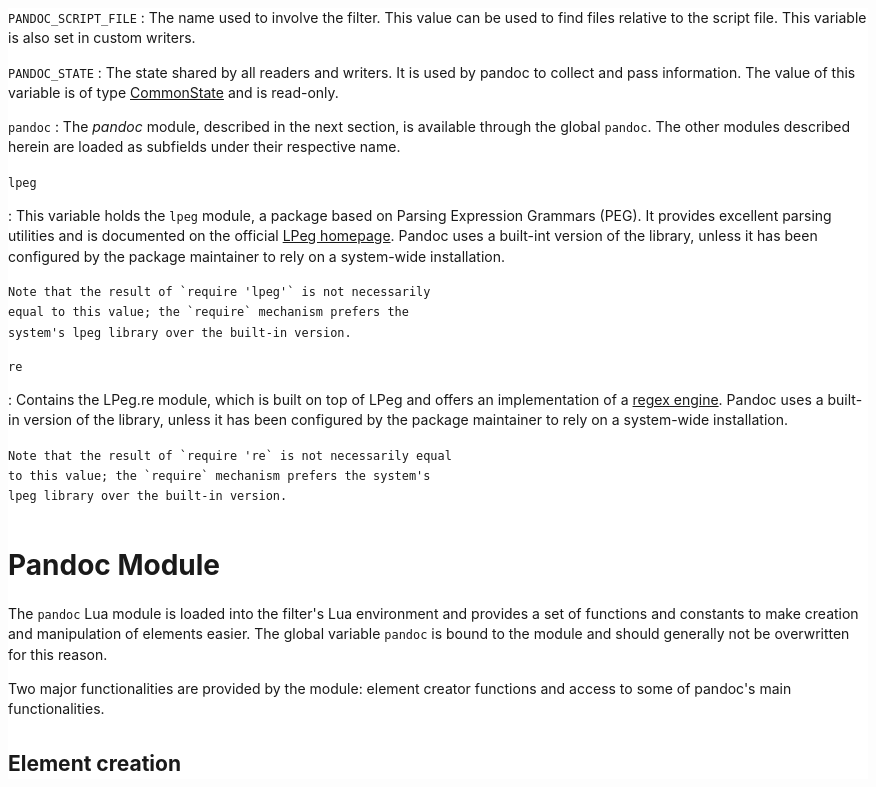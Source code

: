 `PANDOC_SCRIPT_FILE`
:   The name used to involve the filter. This value can be used to
    find files relative to the script file. This variable is also
    set in custom writers.

`PANDOC_STATE`
:   The state shared by all readers and writers. It is used by
    pandoc to collect and pass information. The value of this
    variable is of type [CommonState] and is read-only.

`pandoc`
:   The *pandoc* module, described in the next section, is
    available through the global `pandoc`. The other modules
    described herein are loaded as subfields under their
    respective name.

`lpeg`

:   This variable holds the `lpeg` module, a package based on
    Parsing Expression Grammars (PEG). It provides excellent
    parsing utilities and is documented on the official [LPeg
    homepage]. Pandoc uses a built-int version of the library,
    unless it has been configured by the package maintainer to
    rely on a system-wide installation.

    Note that the result of `require 'lpeg'` is not necessarily
    equal to this value; the `require` mechanism prefers the
    system's lpeg library over the built-in version.

`re`

:   Contains the LPeg.re module, which is built on top of LPeg and
    offers an implementation of a [regex engine]. Pandoc uses a
    built-in version of the library, unless it has been configured
    by the package maintainer to rely on a system-wide
    installation.

    Note that the result of `require 're` is not necessarily equal
    to this value; the `require` mechanism prefers the system's
    lpeg library over the built-in version.

# Pandoc Module

The `pandoc` Lua module is loaded into the filter's Lua
environment and provides a set of functions and constants to make
creation and manipulation of elements easier. The global variable
`pandoc` is bound to the module and should generally not be
overwritten for this reason.

Two major functionalities are provided by the module: element
creator functions and access to some of pandoc's main
functionalities.

## Element creation


  [Traditional pandoc filters]: https://pandoc.org/filters.html
  [module documentation]: #module-pandoc
  [Para]: #type-para
  [Image]: #type-image
  [List]: #type-list
  [Inline]: #type-inline
  [MetaBlocks]: #type-metablocks
  [Pandoc]: #type-pandoc
  [Block]: #type-block
  ["Remove spaces before normal citations"]: #remove-spaces-before-citations
  [`Inlines`]: #inlines-filter
  [`Meta`]: #type-meta
  [ReaderOptions]: #type-readeroptions
  [WriterOptions]: #type-writeroptions
  [Version]: #type-version
  [CommonState]: #type-commonstate
  [LPeg homepage]: http://www.inf.puc-rio.br/~roberto/lpeg/
  [regex engine]: http://www.inf.puc-rio.br/~roberto/lpeg/re.html
  [`walk_block`]: #pandoc.walk_block
  [`walk_inline`]: #pandoc.walk_inline
  [`read`]: #pandoc.read
  [`pipe`]: #pandoc.pipe
  [`pandoc.mediabag`]: #module-pandoc.mediabag
  [`pandoc.utils`]: #module-pandoc.utils
  [`text` module]: #module-text
  [`mobdebug`]: https://github.com/pkulchenko/MobDebug
  [ZeroBrane]: https://studio.zerobrane.com/
  [1]: https://luarocks.org/modules/paulclinger/mobdebug
  [`luasocket`]: https://luarocks.org/modules/luasocket/luasocket
  [`luarocks`]: https://luarocks.org
  [see detailed instructions here]: https://studio.zerobrane.com/doc-remote-debugging
  [`walk`]: #type-block:walk
  [`pdf2svg`]: https://github.com/dawbarton/pdf2svg
  [`pandoc.Pandoc`]: #pandoc.pandoc
  [Blocks]: #type-blocks
  [traversal order]: #traversal-order
  [MetaValues]: #type-metavalue
  [`pandoc.Meta`]: #pandoc.meta
  [`pandoc.MetaBool`]: #pandoc.metabool
  [`pandoc.MetaString`]: #pandoc.metastring
  [`pandoc.MetaInlines`]: #pandoc.metainlines
  [`pandoc.MetaBlocks`]: #pandoc.metablocks
  [`pandoc.MetaList`]: #pandoc.metalist
  [`pandoc.MetaMap`]: #pandoc.metamap
  [`pandoc.utils.type`]: #pandoc.utils.type
  [`pandoc.BlockQuote`]: #pandoc.blockquote
  [`pandoc.BulletList`]: #pandoc.bulletlist
  [`pandoc.CodeBlock`]: #pandoc.codeblock
  [Attr]: #type-attr
  [Attributes]: #type-attributes
  [`pandoc.DefinitionList`]: #pandoc.definitionlist
  [`pandoc.Div`]: #pandoc.div
  [`pandoc.Header`]: #pandoc.header
  [Inlines]: #type-inlines
  [`pandoc.HorizontalRule`]: #pandoc.horizontalrule
  [`pandoc.LineBlock`]: #pandoc.lineblock
  [`pandoc.Null`]: #pandoc.null
  [`pandoc.OrderedList`]: #pandoc.orderedlist
  [ListAttributes]: #type-listattributes
  [`pandoc.Para`]: #pandoc.para
  [`pandoc.Plain`]: #pandoc.plain
  [`pandoc.RawBlock`]: #pandoc.rawblock
  [`pandoc.Table`]: #pandoc.table
  [Caption]: #type-caption
  [ColSpec]: #type-colspec
  [TableHead]: #type-tablehead
  [TableBody]: #type-tablebody
  [TableFoot]: #type-tablefoot
  [Plain]: #type-plain
  [`pandoc.List` module]: #module-pandoc.list
  [`pandoc.Cite`]: #pandoc.cite
  [Citations]: #type-citation
  [`pandoc.Code`]: #pandoc.code
  [`pandoc.Emph`]: #pandoc.emph
  [`pandoc.Image`]: #pandoc.image
  [`pandoc.LineBreak`]: #pandoc.linebreak
  [`pandoc.Link`]: #pandoc.link
  [`pandoc.Math`]: #pandoc.math
  [`pandoc.Note`]: #pandoc.note
  [`pandoc.Quoted`]: #pandoc.quoted
  [`pandoc.RawInline`]: #pandoc.rawinline
  [`pandoc.SmallCaps`]: #pandoc.smallcaps
  [`pandoc.SoftBreak`]: #pandoc.softbreak
  [`pandoc.Space`]: #pandoc.space
  [`pandoc.Span`]: #pandoc.span
  [`pandoc.Str`]: #pandoc.str
  [`pandoc.Strikeout`]: #pandoc.strikeout
  [`pandoc.Strong`]: #pandoc.strong
  [`pandoc.Subscript`]: #pandoc.subscript
  [`pandoc.Superscript`]: #pandoc.superscript
  [`pandoc.Underline`]: #pandoc.underline
  [SoftBreak]: #type-softbreak
  [Spaces]: #type-space
  [`pandoc.Attr`]: #pandoc.attr
  [Alignment]: #type-alignment
  [`pandoc.Citation`]: #pandoc.citation
  [`pandoc.ListAttributes`]: #pandoc.listattributes
  [Cell]: #type-cell
  [Row]: #type-row
  [Template]: #type-template
  [LogMessage]: #type-logmessage
  [`pandoc.List`]: #pandoc.list
  [Tables]: #type-table
  [`pandoc.utils.to_simple_table`]: #pandoc.utils.to_simple_table
  [`pandoc.utils.from_simple_table`]: #pandoc.utils.from_simple_table
  [`pandoc.SimpleTable`]: #pandoc.simpletable
  [`pandoc.types.Version`]: #pandoc.types.version
  [BlockQuote]: #type-blockquote
  [BulletList]: #type-bulletlist
  [CodeBlock]: #type-codeblock
  [DefinitionList]: #type-definitionlist
  [Div]: #type-div
  [Header]: #type-header
  [HorizontalRule]: #type-horizontalrule
  [LineBlock]: #type-lineblock
  [Null]: #type-null
  [OrderedList]: #type-orderedlist
  [RawBlock]: #type-rawblock
  [Cite]: #type-cite
  [Code]: #type-code
  [Emph]: #type-emph
  [LineBreak]: #type-linebreak
  [Link]: #type-link
  [Math]: #type-math
  [Note]: #type-note
  [Quoted]: #type-quoted
  [RawInline]: #type-rawinline
  [SmallCaps]: #type-smallcaps
  [Span]: #type-span
  [Str]: #type-str
  [Strikeout]: #type-strikeout
  [Strong]: #type-strong
  [Subscript]: #type-subscript
  [Superscript]: #type-superscript
  [Underline]: #type-underline
  [SimpleTable]: #type-simpletable
  [`pandoc.utils.sha1`]: #pandoc.utils.sha1
  [Lua type reference]: #lua-type-reference
  [`list`]: #pandoc.mediabag.list
  [2]: #pandoc.list:new
  [`table.insert`]: https://www.lua.org/manual/5.3/manual.html#6.6
  [this blog post]: https://neilmitchell.blogspot.co.uk/2015/10/filepaths-are-subtle-symlinks-are-hard.html